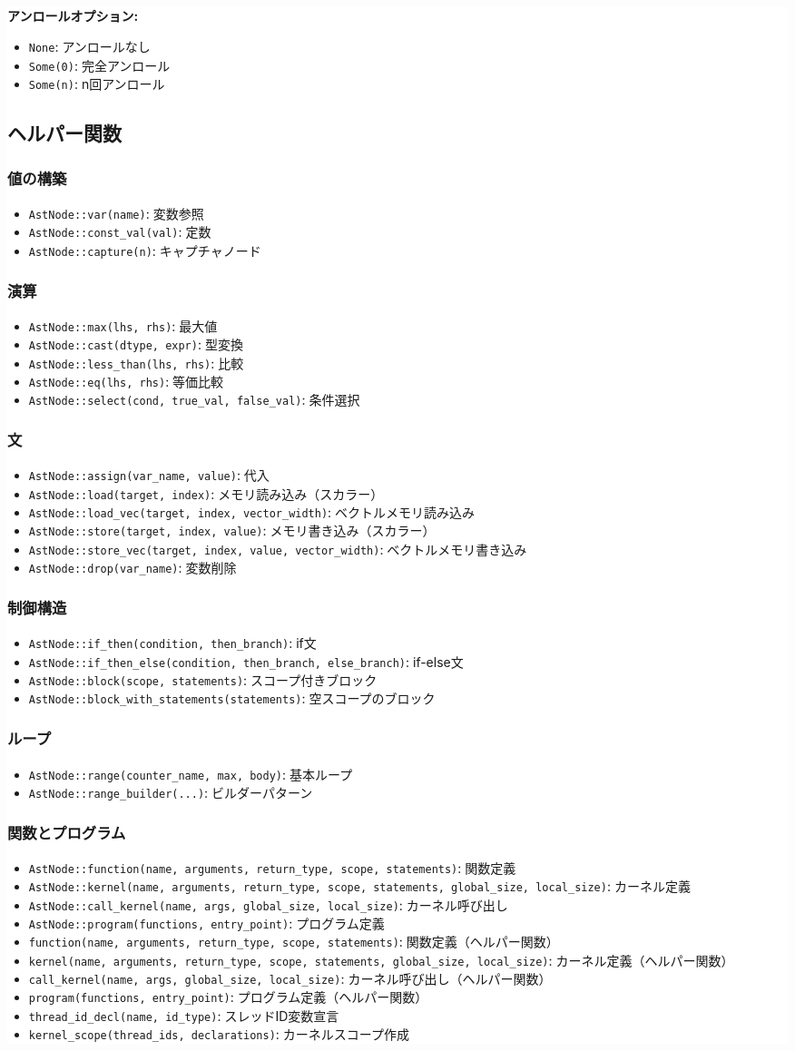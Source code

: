 **アンロールオプション:**
- `None`: アンロールなし
- `Some(0)`: 完全アンロール
- `Some(n)`: n回アンロール

## ヘルパー関数

### 値の構築
- `AstNode::var(name)`: 変数参照
- `AstNode::const_val(val)`: 定数
- `AstNode::capture(n)`: キャプチャノード

### 演算
- `AstNode::max(lhs, rhs)`: 最大値
- `AstNode::cast(dtype, expr)`: 型変換
- `AstNode::less_than(lhs, rhs)`: 比較
- `AstNode::eq(lhs, rhs)`: 等価比較
- `AstNode::select(cond, true_val, false_val)`: 条件選択

### 文
- `AstNode::assign(var_name, value)`: 代入
- `AstNode::load(target, index)`: メモリ読み込み（スカラー）
- `AstNode::load_vec(target, index, vector_width)`: ベクトルメモリ読み込み
- `AstNode::store(target, index, value)`: メモリ書き込み（スカラー）
- `AstNode::store_vec(target, index, value, vector_width)`: ベクトルメモリ書き込み
- `AstNode::drop(var_name)`: 変数削除

### 制御構造
- `AstNode::if_then(condition, then_branch)`: if文
- `AstNode::if_then_else(condition, then_branch, else_branch)`: if-else文
- `AstNode::block(scope, statements)`: スコープ付きブロック
- `AstNode::block_with_statements(statements)`: 空スコープのブロック

### ループ
- `AstNode::range(counter_name, max, body)`: 基本ループ
- `AstNode::range_builder(...)`: ビルダーパターン

### 関数とプログラム
- `AstNode::function(name, arguments, return_type, scope, statements)`: 関数定義
- `AstNode::kernel(name, arguments, return_type, scope, statements, global_size, local_size)`: カーネル定義
- `AstNode::call_kernel(name, args, global_size, local_size)`: カーネル呼び出し
- `AstNode::program(functions, entry_point)`: プログラム定義
- `function(name, arguments, return_type, scope, statements)`: 関数定義（ヘルパー関数）
- `kernel(name, arguments, return_type, scope, statements, global_size, local_size)`: カーネル定義（ヘルパー関数）
- `call_kernel(name, args, global_size, local_size)`: カーネル呼び出し（ヘルパー関数）
- `program(functions, entry_point)`: プログラム定義（ヘルパー関数）
- `thread_id_decl(name, id_type)`: スレッドID変数宣言
- `kernel_scope(thread_ids, declarations)`: カーネルスコープ作成
